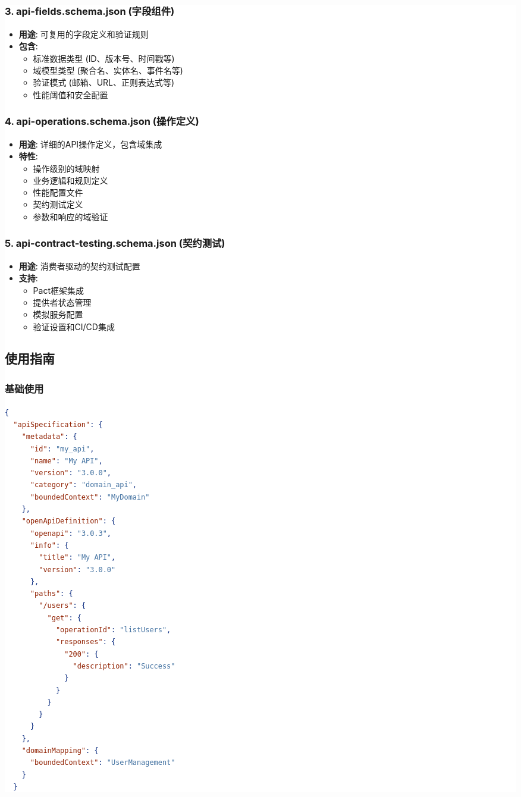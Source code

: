 ### 3. api-fields.schema.json (字段组件)
- **用途**: 可复用的字段定义和验证规则
- **包含**:
  - 标准数据类型 (ID、版本号、时间戳等)
  - 域模型类型 (聚合名、实体名、事件名等)
  - 验证模式 (邮箱、URL、正则表达式等)
  - 性能阈值和安全配置

### 4. api-operations.schema.json (操作定义)
- **用途**: 详细的API操作定义，包含域集成
- **特性**:
  - 操作级别的域映射
  - 业务逻辑和规则定义
  - 性能配置文件
  - 契约测试定义
  - 参数和响应的域验证

### 5. api-contract-testing.schema.json (契约测试)
- **用途**: 消费者驱动的契约测试配置
- **支持**:
  - Pact框架集成
  - 提供者状态管理
  - 模拟服务配置
  - 验证设置和CI/CD集成

## 使用指南

### 基础使用

```json
{
  "apiSpecification": {
    "metadata": {
      "id": "my_api",
      "name": "My API",
      "version": "3.0.0",
      "category": "domain_api",
      "boundedContext": "MyDomain"
    },
    "openApiDefinition": {
      "openapi": "3.0.3",
      "info": {
        "title": "My API",
        "version": "3.0.0"
      },
      "paths": {
        "/users": {
          "get": {
            "operationId": "listUsers",
            "responses": {
              "200": {
                "description": "Success"
              }
            }
          }
        }
      }
    },
    "domainMapping": {
      "boundedContext": "UserManagement"
    }
  }
```